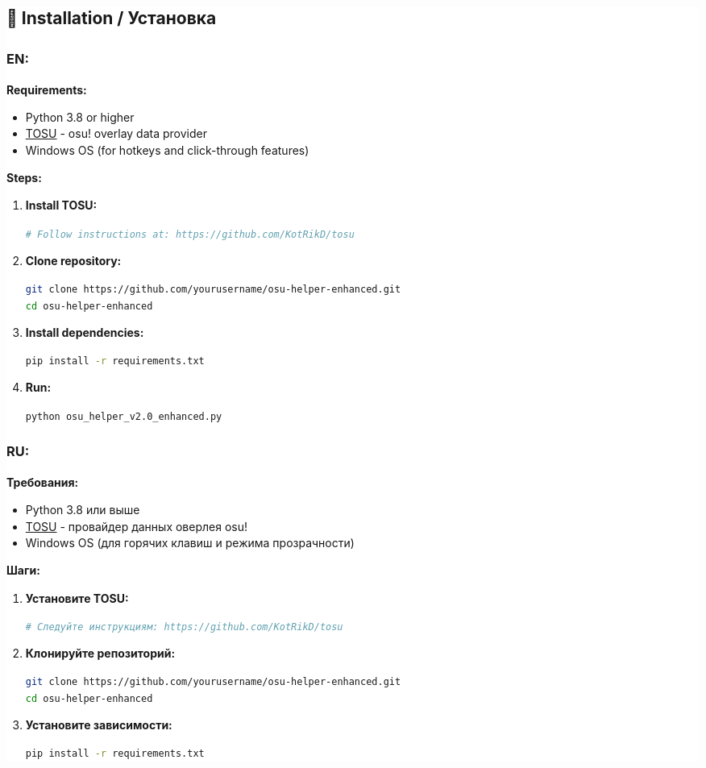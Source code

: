 
## 🚀 Installation / Установка

### EN:

**Requirements:**
- Python 3.8 or higher
- [TOSU](https://github.com/KotRikD/tosu) - osu! overlay data provider
- Windows OS (for hotkeys and click-through features)

**Steps:**

1. **Install TOSU:**
   ```bash
   # Follow instructions at: https://github.com/KotRikD/tosu
   ```

2. **Clone repository:**
   ```bash
   git clone https://github.com/yourusername/osu-helper-enhanced.git
   cd osu-helper-enhanced
   ```

3. **Install dependencies:**
   ```bash
   pip install -r requirements.txt
   ```

4. **Run:**
   ```bash
   python osu_helper_v2.0_enhanced.py
   ```

### RU:

**Требования:**
- Python 3.8 или выше
- [TOSU](https://github.com/KotRikD/tosu) - провайдер данных оверлея osu!
- Windows OS (для горячих клавиш и режима прозрачности)

**Шаги:**

1. **Установите TOSU:**
   ```bash
   # Следуйте инструкциям: https://github.com/KotRikD/tosu
   ```

2. **Клонируйте репозиторий:**
   ```bash
   git clone https://github.com/yourusername/osu-helper-enhanced.git
   cd osu-helper-enhanced
   ```

3. **Установите зависимости:**
   ```bash
   pip install -r requirements.txt
   ```
